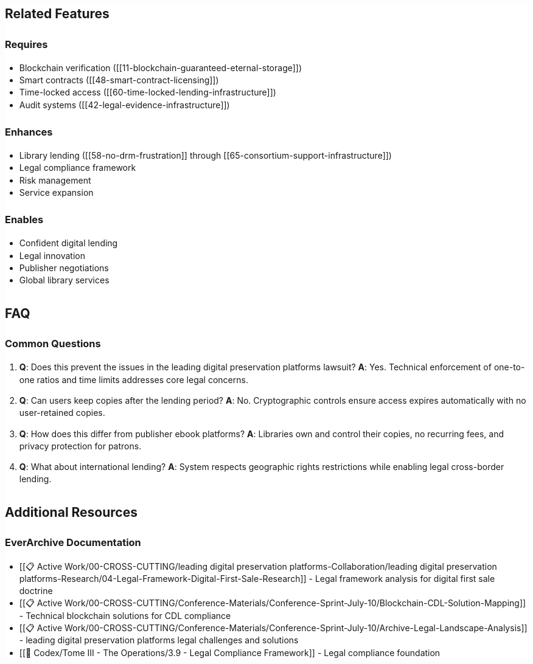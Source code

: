 ## Related Features

### Requires
- Blockchain verification ([[11-blockchain-guaranteed-eternal-storage]])
- Smart contracts ([[48-smart-contract-licensing]])
- Time-locked access ([[60-time-locked-lending-infrastructure]])
- Audit systems ([[42-legal-evidence-infrastructure]])

### Enhances
- Library lending ([[58-no-drm-frustration]] through [[65-consortium-support-infrastructure]])
- Legal compliance framework
- Risk management
- Service expansion

### Enables
- Confident digital lending
- Legal innovation
- Publisher negotiations
- Global library services

## FAQ

### Common Questions

1. **Q**: Does this prevent the issues in the leading digital preservation platforms lawsuit?
   **A**: Yes. Technical enforcement of one-to-one ratios and time limits addresses core legal concerns.

2. **Q**: Can users keep copies after the lending period?
   **A**: No. Cryptographic controls ensure access expires automatically with no user-retained copies.

3. **Q**: How does this differ from publisher ebook platforms?
   **A**: Libraries own and control their copies, no recurring fees, and privacy protection for patrons.

4. **Q**: What about international lending?
   **A**: System respects geographic rights restrictions while enabling legal cross-border lending.

## Additional Resources

### EverArchive Documentation
- [[📋 Active Work/00-CROSS-CUTTING/leading digital preservation platforms-Collaboration/leading digital preservation platforms-Research/04-Legal-Framework-Digital-First-Sale-Research]] - Legal framework analysis for digital first sale doctrine
- [[📋 Active Work/00-CROSS-CUTTING/Conference-Materials/Conference-Sprint-July-10/Blockchain-CDL-Solution-Mapping]] - Technical blockchain solutions for CDL compliance
- [[📋 Active Work/00-CROSS-CUTTING/Conference-Materials/Conference-Sprint-July-10/Archive-Legal-Landscape-Analysis]] - leading digital preservation platforms legal challenges and solutions
- [[💎 Codex/Tome III - The Operations/3.9 - Legal Compliance Framework]] - Legal compliance foundation
